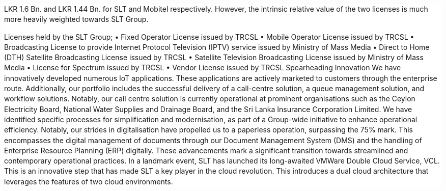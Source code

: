 LKR 1.6 Bn. and LKR 1.44 Bn. for SLT and 
Mobitel respectively. However, the intrinsic 
relative value of the two licenses is much 
more heavily weighted towards SLT Group. 


Licenses held by the SLT Group;
• Fixed Operator License issued by TRCSL
• Mobile Operator License issued by 
TRCSL
• Broadcasting License to provide Internet 
Protocol Television (IPTV) service issued 
by Ministry of Mass Media
• Direct to Home (DTH) Satellite 
Broadcasting License issued by TRCSL
• Satellite Television Broadcasting License 
issued by Ministry of Mass Media
• License for Spectrum issued by TRCSL
• Vendor License issued by TRCSL
Spearheading Innovation
We have innovatively developed numerous 
IoT applications. These applications are 
actively marketed to customers through the 
enterprise route. Additionally, our portfolio 
includes the successful delivery of a 
call-centre solution, a queue management 
solution, and workflow solutions. Notably, 
our call centre solution is currently 
operational at prominent organisations 
such as the Ceylon Electricity Board, 
National Water Supplies and Drainage 
Board, and the Sri Lanka Insurance 
Corporation Limited.
We have identified specific processes 
for simplification and modernisation, as 
part of a Group-wide initiative to enhance 
operational efficiency. Notably, our 
strides in digitalisation have propelled us 
to a paperless operation, surpassing the 
75% mark. This encompasses the digital 
management of documents through 
our Document Management System 
(DMS) and the handling of Enterprise 
Resource Planning (ERP) digitally. These 
advancements mark a significant transition 
towards streamlined and contemporary 
operational practices.
In a landmark event, SLT has launched 
its long-awaited VMWare Double Cloud 
Service, VCL. This is an innovative step 
that has made SLT a key player in the cloud 
revolution. This introduces a dual cloud 
architecture that leverages the features of 
two cloud environments.
